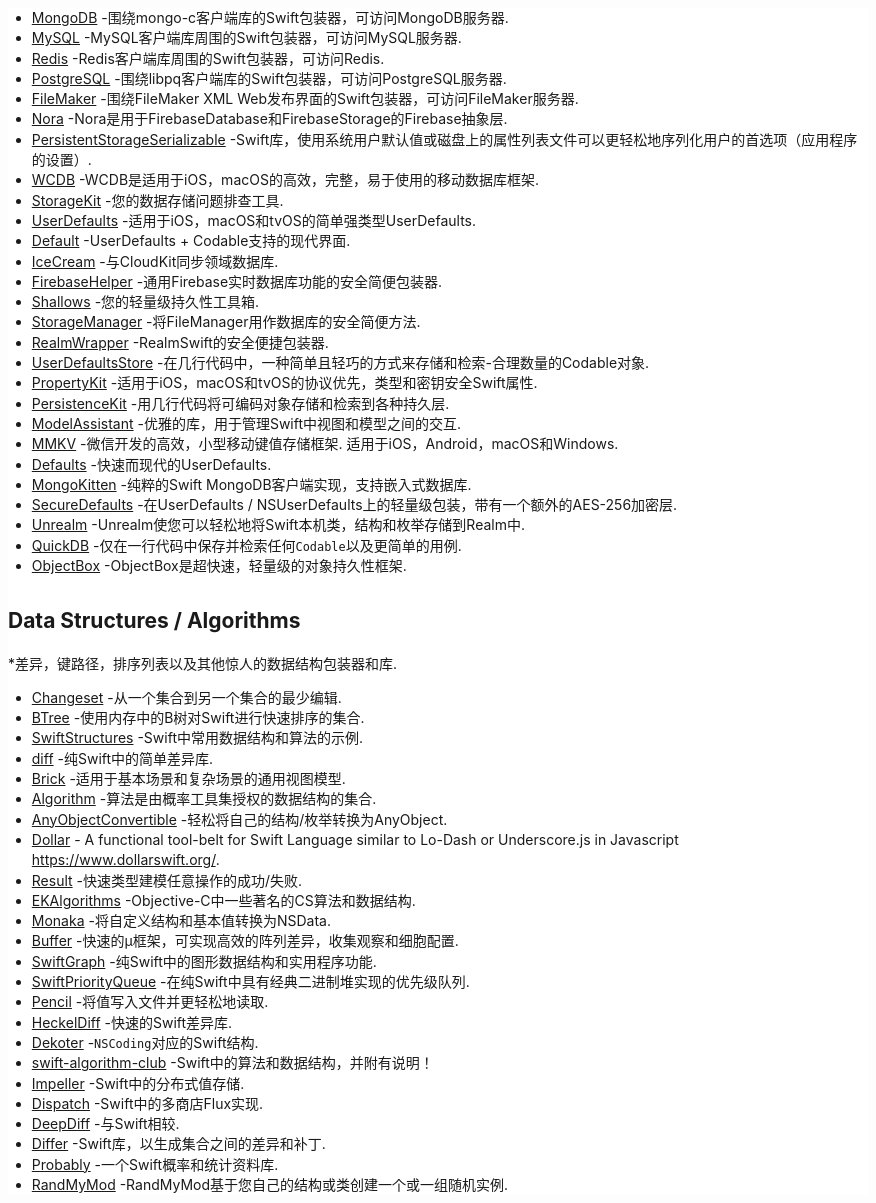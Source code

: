 - [MongoDB](https://github.com/PerfectlySoft/Perfect-MongoDB) -围绕mongo-c客户端库的Swift包装器，可访问MongoDB服务器.
- [MySQL](https://github.com/PerfectlySoft/Perfect-MySQL) -MySQL客户端库周围的Swift包装器，可访问MySQL服务器.
- [Redis](https://github.com/PerfectlySoft/Perfect-Redis) -Redis客户端库周围的Swift包装器，可访问Redis.
- [PostgreSQL](https://github.com/PerfectlySoft/Perfect-PostgreSQL) -围绕libpq客户端库的Swift包装器，可访问PostgreSQL服务器.
- [FileMaker](https://github.com/PerfectlySoft/Perfect-FileMaker) -围绕FileMaker XML Web发布界面的Swift包装器，可访问FileMaker服务器.
- [Nora](https://github.com/SD10/Nora) -Nora是用于FirebaseDatabase和FirebaseStorage的Firebase抽象层.
- [PersistentStorageSerializable](https://github.com/IvanRublev/PersistentStorageSerializable) -Swift库，使用系统用户默认值或磁盘上的属性列表文件可以更轻松地序列化用户的首选项（应用程序的设置）.
- [WCDB](https://github.com/Tencent/wcdb) -WCDB是适用于iOS，macOS的高效，完整，易于使用的移动数据库框架.
- [StorageKit](https://github.com/StorageKit/StorageKit) -您的数据存储问题排查工具.
- [UserDefaults](https://github.com/nmdias/DefaultsKit) -适用于iOS，macOS和tvOS的简单强类型UserDefaults.
- [Default](https://github.com/Nirma/Default) -UserDefaults + Codable支持的现代界面.
- [IceCream](https://github.com/caiyue1993/IceCream) -与CloudKit同步领域数据库.
- [FirebaseHelper](https://github.com/quanvo87/FirebaseHelper) -通用Firebase实时数据库功能的安全简便包装器.
- [Shallows](https://github.com/dreymonde/Shallows) -您的轻量级持久性工具箱.
- [StorageManager](https://github.com/iAmrSalman/StorageManager) -将FileManager用作数据库的安全简便方法.
- [RealmWrapper](https://github.com/k-lpmg/RealmWrapper) -RealmSwift的安全便捷包装器.
- [UserDefaultsStore](https://github.com/omaralbeik/UserDefaultsStore) -在几行代码中，一种简单且轻巧的方式来存储和检索-合理数量的Codable对象.
- [PropertyKit](https://github.com/metasmile/PropertyKit) -适用于iOS，macOS和tvOS的协议优先，类型和密钥安全Swift属性.
- [PersistenceKit](https://github.com/Teknasyon-Teknoloji/PersistenceKit) -用几行代码将可编码对象存储和检索到各种持久层.
- [ModelAssistant](https://github.com/ssamadgh/ModelAssistant) -优雅的库，用于管理Swift中视图和模型之间的交互.
- [MMKV](https://github.com/Tencent/MMKV)  -微信开发的高效，小型移动键值存储框架. 适用于iOS，Android，macOS和Windows.
- [Defaults](https://github.com/sindresorhus/Defaults) -快速而现代的UserDefaults.
- [MongoKitten](https://github.com/OpenKitten/MongoKitten) -纯粹的Swift MongoDB客户端实现，支持嵌入式数据库.
- [SecureDefaults](https://github.com/vpeschenkov/SecureDefaults) -在UserDefaults / NSUserDefaults上的轻量级包装，带有一个额外的AES-256加密层.
- [Unrealm](https://github.com/arturdev/Unrealm) -Unrealm使您可以轻松地将Swift本机类，结构和枚举存储到Realm中.
- [QuickDB](https://github.com/behrad-kzm/QuickDB) -仅在一行代码中保存并检索任何`Codable`以及更简单的用例.
- [ObjectBox](https://github.com/objectbox/objectbox-swift) -ObjectBox是超快速，轻量级的对象持久性框架.

## Data Structures / Algorithms

*差异，键路径，排序列表以及其他惊人的数据结构包装器和库.

- [Changeset](https://github.com/osteslag/Changeset) -从一个集合到另一个集合的最少编辑.
- [BTree](https://github.com/attaswift/BTree) -使用内存中的B树对Swift进行快速排序的集合.
- [SwiftStructures](https://github.com/waynewbishop/SwiftStructures) -Swift中常用数据结构和算法的示例.
- [diff](https://github.com/soffes/diff) -纯Swift中的简单差异库.
- [Brick](https://github.com/hyperoslo/Brick) -适用于基本场景和复杂场景的通用视图模型.
- [Algorithm](https://github.com/CosmicMind/Algorithm) -算法是由概率工具集授权的数据结构的集合.
- [AnyObjectConvertible](https://github.com/tarunon/AnyObjectConvertible) -轻松将自己的结构/枚举转换为AnyObject.
- [Dollar](https://github.com/ankurp/Dollar) - A functional tool-belt for Swift Language similar to Lo-Dash or Underscore.js in Javascript https://www.dollarswift.org/.
- [Result](https://github.com/antitypical/Result) -快速类型建模任意操作的成功/失败.
- [EKAlgorithms](https://github.com/EvgenyKarkan/EKAlgorithms) -Objective-C中一些著名的CS算法和数据结构.
- [Monaka](https://github.com/naru-jpn/Monaka) -将自定义结构和基本值转换为NSData.
- [Buffer](https://github.com/alexdrone/Buffer) -快速的μ框架，可实现高效的阵列差异，收集观察和细胞配置.
- [SwiftGraph](https://github.com/davecom/SwiftGraph) -纯Swift中的图形数据结构和实用程序功能.
- [SwiftPriorityQueue](https://github.com/davecom/SwiftPriorityQueue) -在纯Swift中具有经典二进制堆实现的优先级队列.
- [Pencil](https://github.com/naru-jpn/pencil) -将值写入文件并更轻松地读取.
- [HeckelDiff](https://github.com/mcudich/HeckelDiff) -快速的Swift差异库.
- [Dekoter](https://github.com/artemstepanenko/Dekoter) -`NSCoding`对应的Swift结构.
- [swift-algorithm-club](https://github.com/raywenderlich/swift-algorithm-club) -Swift中的算法和数据结构，并附有说明！
- [Impeller](https://github.com/david-coyle-sjc/impeller) -Swift中的分布式值存储.
- [Dispatch](https://github.com/alexdrone/Store) -Swift中的多商店Flux实现.
- [DeepDiff](https://github.com/onmyway133/DeepDiff) -与Swift相较.
- [Differ](https://github.com/tonyarnold/Differ) -Swift库，以生成集合之间的差异和补丁.
- [Probably](https://github.com/harlanhaskins/Probably) -一个Swift概率和统计资料库.
- [RandMyMod](https://github.com/jamesdouble/RandMyMod) -RandMyMod基于您自己的结构或类创建一个或一组随机实例.